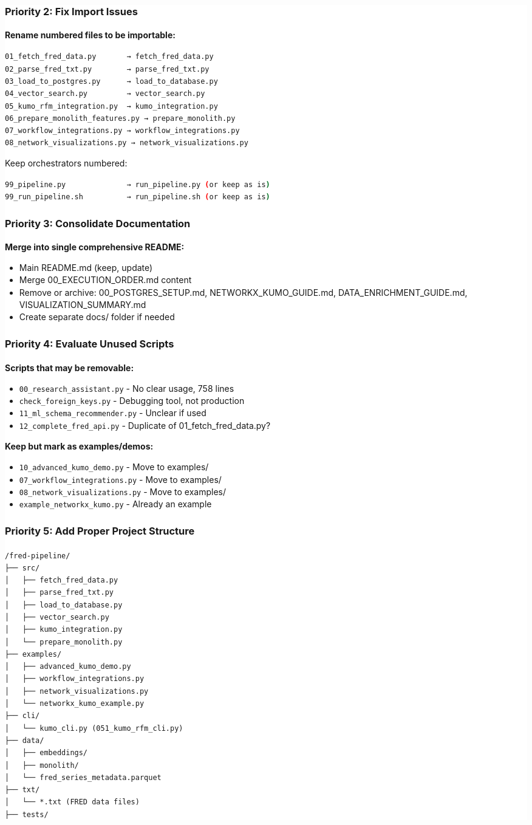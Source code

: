 ### Priority 2: Fix Import Issues
**Rename numbered files to be importable:**
```bash
01_fetch_fred_data.py       → fetch_fred_data.py
02_parse_fred_txt.py        → parse_fred_txt.py
03_load_to_postgres.py      → load_to_database.py
04_vector_search.py         → vector_search.py
05_kumo_rfm_integration.py  → kumo_integration.py
06_prepare_monolith_features.py → prepare_monolith.py
07_workflow_integrations.py → workflow_integrations.py
08_network_visualizations.py → network_visualizations.py
```

Keep orchestrators numbered:
```bash
99_pipeline.py              → run_pipeline.py (or keep as is)
99_run_pipeline.sh          → run_pipeline.sh (or keep as is)
```

### Priority 3: Consolidate Documentation
**Merge into single comprehensive README:**
- Main README.md (keep, update)
- Merge 00_EXECUTION_ORDER.md content
- Remove or archive: 00_POSTGRES_SETUP.md, NETWORKX_KUMO_GUIDE.md, DATA_ENRICHMENT_GUIDE.md, VISUALIZATION_SUMMARY.md
- Create separate docs/ folder if needed

### Priority 4: Evaluate Unused Scripts
**Scripts that may be removable:**
- `00_research_assistant.py` - No clear usage, 758 lines
- `check_foreign_keys.py` - Debugging tool, not production
- `11_ml_schema_recommender.py` - Unclear if used
- `12_complete_fred_api.py` - Duplicate of 01_fetch_fred_data.py?

**Keep but mark as examples/demos:**
- `10_advanced_kumo_demo.py` - Move to examples/
- `07_workflow_integrations.py` - Move to examples/
- `08_network_visualizations.py` - Move to examples/
- `example_networkx_kumo.py` - Already an example

### Priority 5: Add Proper Project Structure
```
/fred-pipeline/
├── src/
│   ├── fetch_fred_data.py
│   ├── parse_fred_txt.py
│   ├── load_to_database.py
│   ├── vector_search.py
│   ├── kumo_integration.py
│   └── prepare_monolith.py
├── examples/
│   ├── advanced_kumo_demo.py
│   ├── workflow_integrations.py
│   ├── network_visualizations.py
│   └── networkx_kumo_example.py
├── cli/
│   └── kumo_cli.py (051_kumo_rfm_cli.py)
├── data/
│   ├── embeddings/
│   ├── monolith/
│   └── fred_series_metadata.parquet
├── txt/
│   └── *.txt (FRED data files)
├── tests/
```